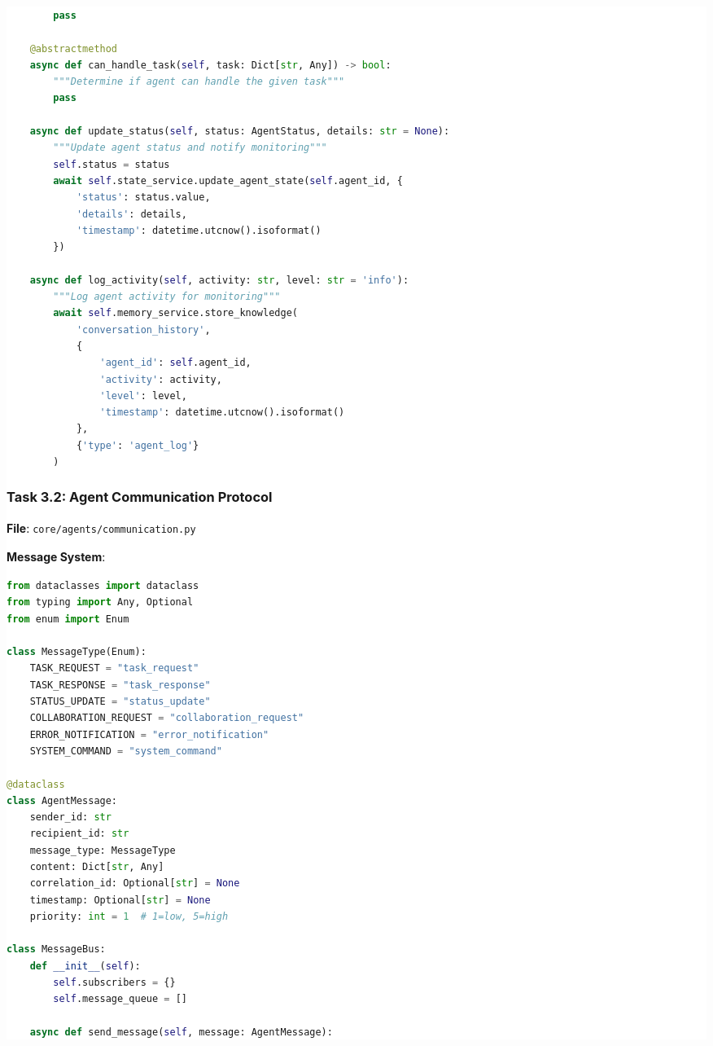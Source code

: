 ```python
        pass
    
    @abstractmethod
    async def can_handle_task(self, task: Dict[str, Any]) -> bool:
        """Determine if agent can handle the given task"""
        pass
    
    async def update_status(self, status: AgentStatus, details: str = None):
        """Update agent status and notify monitoring"""
        self.status = status
        await self.state_service.update_agent_state(self.agent_id, {
            'status': status.value,
            'details': details,
            'timestamp': datetime.utcnow().isoformat()
        })
    
    async def log_activity(self, activity: str, level: str = 'info'):
        """Log agent activity for monitoring"""
        await self.memory_service.store_knowledge(
            'conversation_history',
            {
                'agent_id': self.agent_id,
                'activity': activity,
                'level': level,
                'timestamp': datetime.utcnow().isoformat()
            },
            {'type': 'agent_log'}
        )
```

### Task 3.2: Agent Communication Protocol

**File**: `core/agents/communication.py`

**Message System**:
```python
from dataclasses import dataclass
from typing import Any, Optional
from enum import Enum

class MessageType(Enum):
    TASK_REQUEST = "task_request"
    TASK_RESPONSE = "task_response"
    STATUS_UPDATE = "status_update"
    COLLABORATION_REQUEST = "collaboration_request"
    ERROR_NOTIFICATION = "error_notification"
    SYSTEM_COMMAND = "system_command"

@dataclass
class AgentMessage:
    sender_id: str
    recipient_id: str
    message_type: MessageType
    content: Dict[str, Any]
    correlation_id: Optional[str] = None
    timestamp: Optional[str] = None
    priority: int = 1  # 1=low, 5=high

class MessageBus:
    def __init__(self):
        self.subscribers = {}
        self.message_queue = []
        
    async def send_message(self, message: AgentMessage):
```